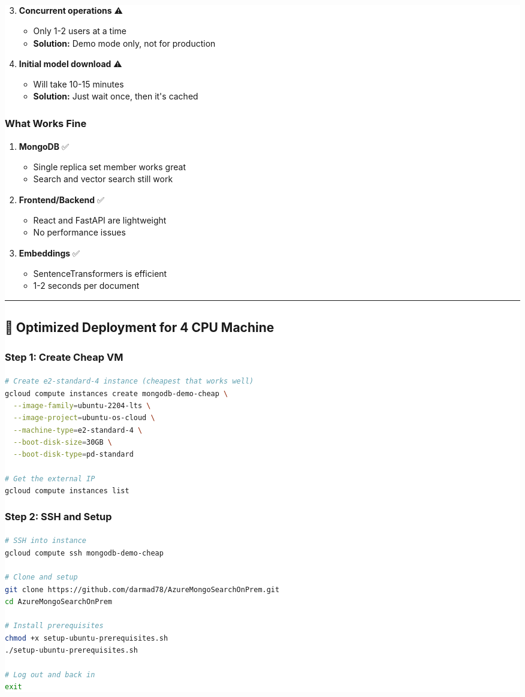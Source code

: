 3. **Concurrent operations** ⚠️
   - Only 1-2 users at a time
   - **Solution:** Demo mode only, not for production

4. **Initial model download** ⚠️
   - Will take 10-15 minutes
   - **Solution:** Just wait once, then it's cached

### **What Works Fine**

1. **MongoDB** ✅
   - Single replica set member works great
   - Search and vector search still work

2. **Frontend/Backend** ✅
   - React and FastAPI are lightweight
   - No performance issues

3. **Embeddings** ✅
   - SentenceTransformers is efficient
   - 1-2 seconds per document

---

## 🚀 Optimized Deployment for 4 CPU Machine

### **Step 1: Create Cheap VM**

```bash
# Create e2-standard-4 instance (cheapest that works well)
gcloud compute instances create mongodb-demo-cheap \
  --image-family=ubuntu-2204-lts \
  --image-project=ubuntu-os-cloud \
  --machine-type=e2-standard-4 \
  --boot-disk-size=30GB \
  --boot-disk-type=pd-standard

# Get the external IP
gcloud compute instances list
```

### **Step 2: SSH and Setup**

```bash
# SSH into instance
gcloud compute ssh mongodb-demo-cheap

# Clone and setup
git clone https://github.com/darmad78/AzureMongoSearchOnPrem.git
cd AzureMongoSearchOnPrem

# Install prerequisites
chmod +x setup-ubuntu-prerequisites.sh
./setup-ubuntu-prerequisites.sh

# Log out and back in
exit
```
